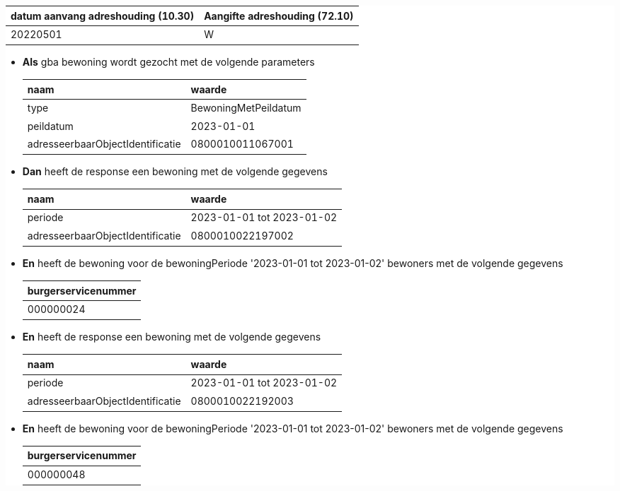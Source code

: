   | datum aanvang adreshouding (10.30) | Aangifte adreshouding (72.10) |
  |------------------------------------|-------------------------------|
  | 20220501                           | W                             |
* __Als__ gba bewoning wordt gezocht met de volgende parameters

  | naam                             | waarde               |
  |----------------------------------|----------------------|
  | type                             | BewoningMetPeildatum |
  | peildatum                        | 2023-01-01           |
  | adresseerbaarObjectIdentificatie | 0800010011067001     |
* __Dan__ heeft de response een bewoning met de volgende gegevens

  | naam                             | waarde                    |
  |----------------------------------|---------------------------|
  | periode                          | 2023-01-01 tot 2023-01-02 |
  | adresseerbaarObjectIdentificatie | 0800010022197002          |
* __En__ heeft de bewoning voor de bewoningPeriode '2023-01-01 tot 2023-01-02' bewoners met de volgende gegevens

  | burgerservicenummer |
  |---------------------|
  | 000000024           |
* __En__ heeft de response een bewoning met de volgende gegevens

  | naam                             | waarde                    |
  |----------------------------------|---------------------------|
  | periode                          | 2023-01-01 tot 2023-01-02 |
  | adresseerbaarObjectIdentificatie | 0800010022192003          |
* __En__ heeft de bewoning voor de bewoningPeriode '2023-01-01 tot 2023-01-02' bewoners met de volgende gegevens

  | burgerservicenummer |
  |---------------------|
  | 000000048           |

